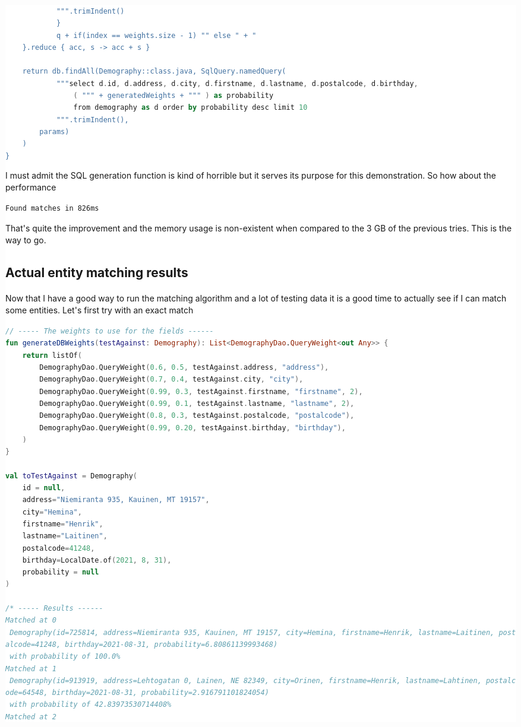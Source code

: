 ```kotlin
            """.trimIndent()
			}
			q + if(index == weights.size - 1) "" else " + " 
	}.reduce { acc, s -> acc + s }

    return db.findAll(Demography::class.java, SqlQuery.namedQuery(
        	"""select d.id, d.address, d.city, d.firstname, d.lastname, d.postalcode, d.birthday,
            	( """ + generatedWeights + """ ) as probability
            	from demography as d order by probability desc limit 10
            """.trimIndent(),
        params)
	)
}
```

I must admit the SQL generation function is kind of horrible but it serves its purpose for this demonstration. So how about the performance

```
Found matches in 826ms
```

That's quite the improvement and the memory usage is non-existent when compared to the 3 GB of the previous tries. This is the way to go.

## Actual entity matching results

Now that I have a good way to run the matching algorithm and a lot of testing data it is a good time to actually see if I can match some entities. Let's first try with an exact match

```kotlin
// ----- The weights to use for the fields ------
fun generateDBWeights(testAgainst: Demography): List<DemographyDao.QueryWeight<out Any>> {
    return listOf(
        DemographyDao.QueryWeight(0.6, 0.5, testAgainst.address, "address"),
        DemographyDao.QueryWeight(0.7, 0.4, testAgainst.city, "city"),
        DemographyDao.QueryWeight(0.99, 0.3, testAgainst.firstname, "firstname", 2),
        DemographyDao.QueryWeight(0.99, 0.1, testAgainst.lastname, "lastname", 2),
        DemographyDao.QueryWeight(0.8, 0.3, testAgainst.postalcode, "postalcode"),
        DemographyDao.QueryWeight(0.99, 0.20, testAgainst.birthday, "birthday"),
    )
}

val toTestAgainst = Demography(
    id = null,
    address="Niemiranta 935, Kauinen, MT 19157",
    city="Hemina",
    firstname="Henrik",
    lastname="Laitinen",
    postalcode=41248,
    birthday=LocalDate.of(2021, 8, 31),
    probability = null
)
        
/* ----- Results ------
Matched at 0 
 Demography(id=725814, address=Niemiranta 935, Kauinen, MT 19157, city=Hemina, firstname=Henrik, lastname=Laitinen, postalcode=41248, birthday=2021-08-31, probability=6.80861139993468) 
 with probability of 100.0%
Matched at 1 
 Demography(id=913919, address=Lehtogatan 0, Lainen, NE 82349, city=Orinen, firstname=Henrik, lastname=Lahtinen, postalcode=64548, birthday=2021-08-31, probability=2.916791101824054) 
 with probability of 42.83973530714408%
Matched at 2 
```